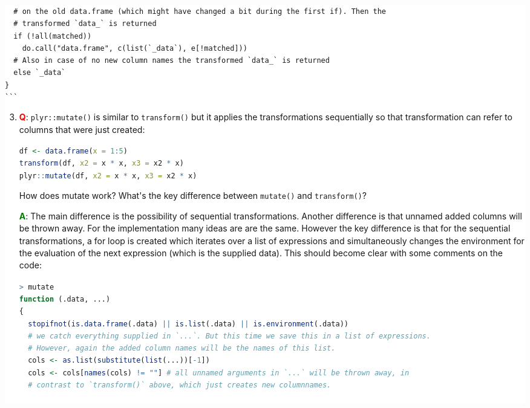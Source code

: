       # on the old data.frame (which might have changed a bit during the first if). Then the
      # transformed `data_` is returned
      if (!all(matched)) 
        do.call("data.frame", c(list(`_data`), e[!matched]))
      # Also in case of no new column names the transformed `data_` is returned
      else `_data`
    }
    ```

3.  __<span style="color:red">Q</span>__: `plyr::mutate()` is similar to `transform()` but it applies the
    transformations sequentially so that transformation can refer to columns
    that were just created:

    
    ```r
    df <- data.frame(x = 1:5)
    transform(df, x2 = x * x, x3 = x2 * x)
    plyr::mutate(df, x2 = x * x, x3 = x2 * x)
    ```

    How does mutate work? What's the key difference between `mutate()` and
    `transform()`?
    
    __<span style="color:green">A</span>__: The main difference is the possibility of sequential transformations. 
    Another difference is that unnamed added columns will be thrown away. For the implementation many ideas are 
    are the same. However the key difference is that for the sequential transformations, a for loop is created
    which iterates over a list of expressions and simultaneously changes the environment for the evaluation of the
    next expression (which is the supplied data). This should become clear with some comments on the code:
    
    
    ```r
    > mutate
    function (.data, ...) 
    {
      stopifnot(is.data.frame(.data) || is.list(.data) || is.environment(.data))
      # we catch everything supplied in `...`. But this time we save this in a list of expressions.
      # However, again the added column names will be the names of this list.
      cols <- as.list(substitute(list(...))[-1])
      cols <- cols[names(cols) != ""] # all unnamed arguments in `...` will be thrown away, in 
      # contrast to `transform()` above, which just creates new columnnames.
      